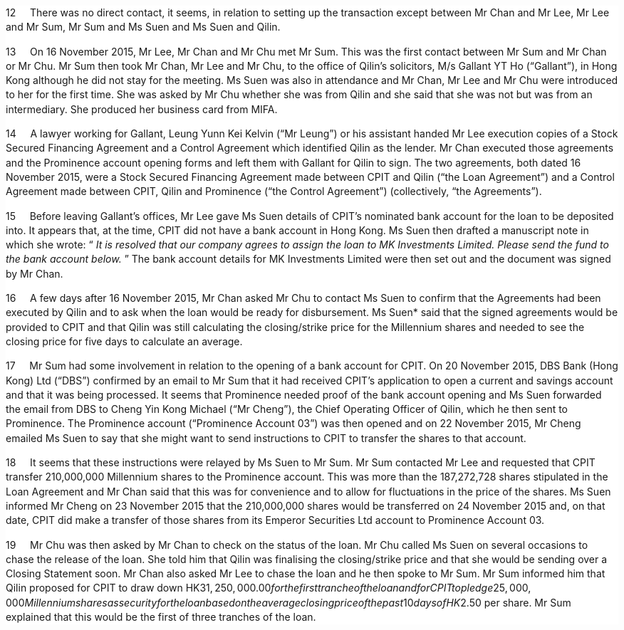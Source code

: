 12     There was no direct contact, it seems, in relation to setting up the transaction except between Mr Chan and Mr Lee, Mr Lee and Mr Sum, Mr Sum and Ms Suen and Ms Suen and Qilin. 

13     On 16 November 2015, Mr Lee, Mr Chan and Mr Chu met Mr Sum. This was the first contact between Mr Sum and Mr Chan or Mr Chu. Mr Sum then took Mr Chan, Mr Lee and Mr Chu, to the office of Qilin’s solicitors, M/s Gallant YT Ho (“Gallant”), in Hong Kong although he did not stay for the meeting. Ms Suen was also in attendance and Mr Chan, Mr Lee and Mr Chu were introduced to her for the first time. She was asked by Mr Chu whether she was from Qilin and she said that she was not but was from an intermediary. She produced her business card from MIFA. 

14     A lawyer working for Gallant, Leung Yunn Kei Kelvin (“Mr Leung”) or his assistant handed Mr Lee execution copies of a Stock Secured Financing Agreement and a Control Agreement which identified Qilin as the lender. Mr Chan executed those agreements and the Prominence account opening forms and left them with Gallant for Qilin to sign. The two agreements, both dated 16 November 2015, were a Stock Secured Financing Agreement made between CPIT and Qilin (“the Loan Agreement”) and a Control Agreement made between CPIT, Qilin and Prominence (“the Control Agreement”) (collectively, “the Agreements”). 

15     Before leaving Gallant’s offices, Mr Lee gave Ms Suen details of CPIT’s nominated bank account for the loan to be deposited into. It appears that, at the time, CPIT did not have a bank account in Hong Kong. Ms Suen then drafted a manuscript note in which she wrote: “ _It is resolved that our company agrees to assign the loan to MK Investments Limited. Please send the fund to the bank account below._ ” The bank account details for MK Investments Limited were then set out and the document was signed by Mr Chan. 

16     A few days after 16 November 2015, Mr Chan asked Mr Chu to contact Ms Suen to confirm that the Agreements had been executed by Qilin and to ask when the loan would be ready for disbursement. Ms Suen* said that the signed agreements would be provided to CPIT and that Qilin was still calculating the closing/strike price for the Millennium shares and needed to see the closing price for five days to calculate an average. 

17     Mr Sum had some involvement in relation to the opening of a bank account for CPIT. On 20 November 2015, DBS Bank (Hong Kong) Ltd (“DBS”) confirmed by an email to Mr Sum that it had received CPIT’s application to open a current and savings account and that it was being processed. It seems that Prominence needed proof of the bank account opening and Ms Suen forwarded the email from DBS to Cheng Yin Kong Michael (“Mr Cheng”), the Chief Operating Officer of Qilin, which he then sent to Prominence. The Prominence account (“Prominence Account 03”) was then opened and on 22 November 2015, Mr Cheng emailed Ms Suen to say that she might want to send instructions to CPIT to transfer the shares to that account. 

18     It seems that these instructions were relayed by Ms Suen to Mr Sum. Mr Sum contacted Mr Lee and requested that CPIT transfer 210,000,000 Millennium shares to the Prominence account. This was more than the 187,272,728 shares stipulated in the Loan Agreement and Mr Chan said that this was for convenience and to allow for fluctuations in the price of the shares. Ms Suen informed Mr Cheng on 23 November 2015 that the 210,000,000 shares would be transferred on 24 November 2015 and, on that date, CPIT did make a transfer of those shares from its Emperor Securities Ltd account to Prominence Account 03. 


19     Mr Chu was then asked by Mr Chan to check on the status of the loan. Mr Chu called Ms Suen on several occasions to chase the release of the loan. She told him that Qilin was finalising the closing/strike price and that she would be sending over a Closing Statement soon. Mr Chan also asked Mr Lee to chase the loan and he then spoke to Mr Sum. Mr Sum informed him that Qilin proposed for CPIT to draw down HK$31,250,000.00 for the first tranche of the loan and for CPIT to pledge 25,000,000 Millennium shares as security for the loan based on the average closing price of the past 10 days of HK$2.50 per share. Mr Sum explained that this would be the first of three tranches of the loan. 
